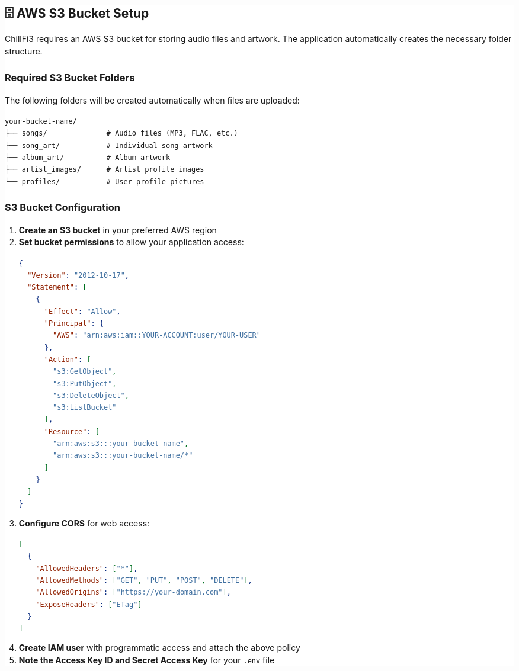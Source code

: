 ## 🗄️ AWS S3 Bucket Setup

ChillFi3 requires an AWS S3 bucket for storing audio files and artwork. The application automatically creates the necessary folder structure.

### Required S3 Bucket Folders

The following folders will be created automatically when files are uploaded:

```
your-bucket-name/
├── songs/              # Audio files (MP3, FLAC, etc.)
├── song_art/           # Individual song artwork
├── album_art/          # Album artwork
├── artist_images/      # Artist profile images
└── profiles/           # User profile pictures
```

### S3 Bucket Configuration

1. **Create an S3 bucket** in your preferred AWS region
2. **Set bucket permissions** to allow your application access:
   ```json
   {
     "Version": "2012-10-17",
     "Statement": [
       {
         "Effect": "Allow",
         "Principal": {
           "AWS": "arn:aws:iam::YOUR-ACCOUNT:user/YOUR-USER"
         },
         "Action": [
           "s3:GetObject",
           "s3:PutObject",
           "s3:DeleteObject",
           "s3:ListBucket"
         ],
         "Resource": [
           "arn:aws:s3:::your-bucket-name",
           "arn:aws:s3:::your-bucket-name/*"
         ]
       }
     ]
   }
   ```
3. **Configure CORS** for web access:
   ```json
   [
     {
       "AllowedHeaders": ["*"],
       "AllowedMethods": ["GET", "PUT", "POST", "DELETE"],
       "AllowedOrigins": ["https://your-domain.com"],
       "ExposeHeaders": ["ETag"]
     }
   ]
   ```
4. **Create IAM user** with programmatic access and attach the above policy
5. **Note the Access Key ID and Secret Access Key** for your `.env` file
